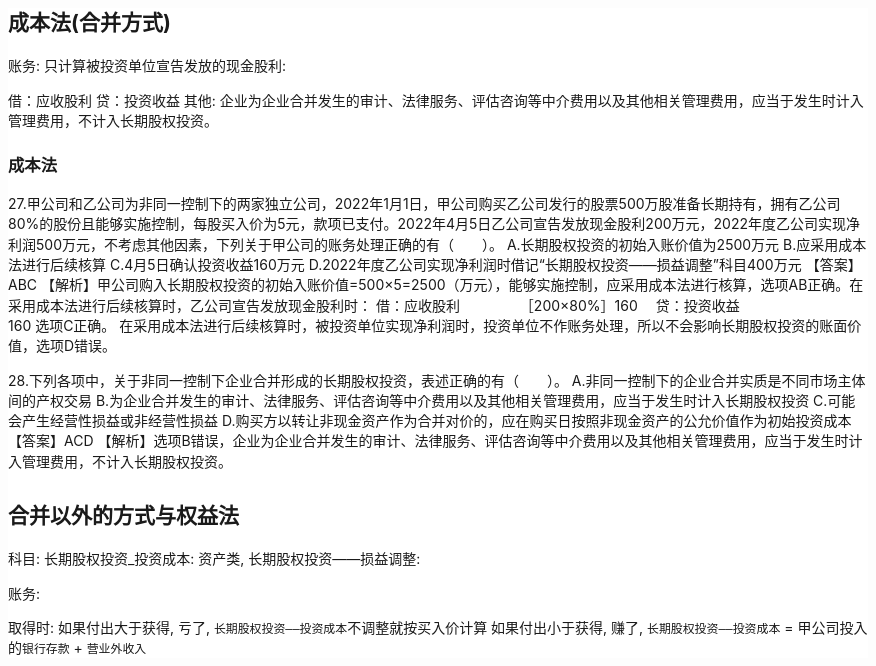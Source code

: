 


## 成本法(合并方式)
账务:
只计算被投资单位宣告发放的现金股利:

借：应收股利
贷：投资收益
其他:
企业为企业合并发生的审计、法律服务、评估咨询等中介费用以及其他相关管理费用，应当于发生时计入管理费用，不计入长期股权投资。

### 成本法
27.甲公司和乙公司为非同一控制下的两家独立公司，2022年1月1日，甲公司购买乙公司发行的股票500万股准备长期持有，拥有乙公司80%的股份且能够实施控制，每股买入价为5元，款项已支付。2022年4月5日乙公司宣告发放现金股利200万元，2022年度乙公司实现净利润500万元，不考虑其他因素，下列关于甲公司的账务处理正确的有（　　）。
A.长期股权投资的初始入账价值为2500万元
B.应采用成本法进行后续核算
C.4月5日确认投资收益160万元
D.2022年度乙公司实现净利润时借记“长期股权投资——损益调整”科目400万元
【答案】ABC
【解析】甲公司购入长期股权投资的初始入账价值=500×5=2500（万元），能够实施控制，应采用成本法进行核算，选项AB正确。在采用成本法进行后续核算时，乙公司宣告发放现金股利时：
借：应收股利　　　　 ［200×80%］160
　贷：投资收益　　　 　　　　　　　160
选项C正确。
在采用成本法进行后续核算时，被投资单位实现净利润时，投资单位不作账务处理，所以不会影响长期股权投资的账面价值，选项D错误。


28.下列各项中，关于非同一控制下企业合并形成的长期股权投资，表述正确的有（　　）。
A.非同一控制下的企业合并实质是不同市场主体间的产权交易
B.为企业合并发生的审计、法律服务、评估咨询等中介费用以及其他相关管理费用，应当于发生时计入长期股权投资
C.可能会产生经营性损益或非经营性损益
D.购买方以转让非现金资产作为合并对价的，应在购买日按照非现金资产的公允价值作为初始投资成本
【答案】ACD
【解析】选项B错误，企业为企业合并发生的审计、法律服务、评估咨询等中介费用以及其他相关管理费用，应当于发生时计入管理费用，不计入长期股权投资。




## 合并以外的方式与权益法
科目:
长期股权投资_投资成本: 资产类,
长期股权投资——损益调整:


账务:

取得时:
如果付出大于获得, 亏了, `长期股权投资——投资成本`不调整就按买入价计算
如果付出小于获得, 赚了, `长期股权投资——投资成本` = 甲公司投入的`银行存款` + `营业外收入`
